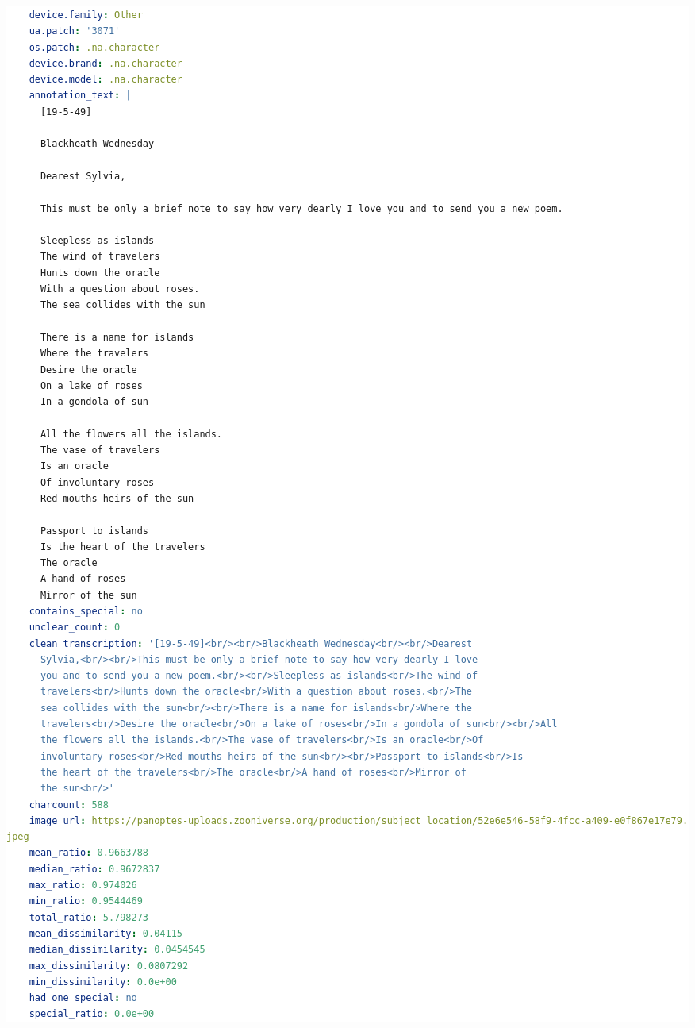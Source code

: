 ```yaml
    device.family: Other
    ua.patch: '3071'
    os.patch: .na.character
    device.brand: .na.character
    device.model: .na.character
    annotation_text: |
      [19-5-49]

      Blackheath Wednesday

      Dearest Sylvia,

      This must be only a brief note to say how very dearly I love you and to send you a new poem.

      Sleepless as islands
      The wind of travelers
      Hunts down the oracle
      With a question about roses.
      The sea collides with the sun

      There is a name for islands
      Where the travelers
      Desire the oracle
      On a lake of roses
      In a gondola of sun

      All the flowers all the islands.
      The vase of travelers
      Is an oracle
      Of involuntary roses
      Red mouths heirs of the sun

      Passport to islands
      Is the heart of the travelers
      The oracle
      A hand of roses
      Mirror of the sun
    contains_special: no
    unclear_count: 0
    clean_transcription: '[19-5-49]<br/><br/>Blackheath Wednesday<br/><br/>Dearest
      Sylvia,<br/><br/>This must be only a brief note to say how very dearly I love
      you and to send you a new poem.<br/><br/>Sleepless as islands<br/>The wind of
      travelers<br/>Hunts down the oracle<br/>With a question about roses.<br/>The
      sea collides with the sun<br/><br/>There is a name for islands<br/>Where the
      travelers<br/>Desire the oracle<br/>On a lake of roses<br/>In a gondola of sun<br/><br/>All
      the flowers all the islands.<br/>The vase of travelers<br/>Is an oracle<br/>Of
      involuntary roses<br/>Red mouths heirs of the sun<br/><br/>Passport to islands<br/>Is
      the heart of the travelers<br/>The oracle<br/>A hand of roses<br/>Mirror of
      the sun<br/>'
    charcount: 588
    image_url: https://panoptes-uploads.zooniverse.org/production/subject_location/52e6e546-58f9-4fcc-a409-e0f867e17e79.jpeg
    mean_ratio: 0.9663788
    median_ratio: 0.9672837
    max_ratio: 0.974026
    min_ratio: 0.9544469
    total_ratio: 5.798273
    mean_dissimilarity: 0.04115
    median_dissimilarity: 0.0454545
    max_dissimilarity: 0.0807292
    min_dissimilarity: 0.0e+00
    had_one_special: no
    special_ratio: 0.0e+00
```
